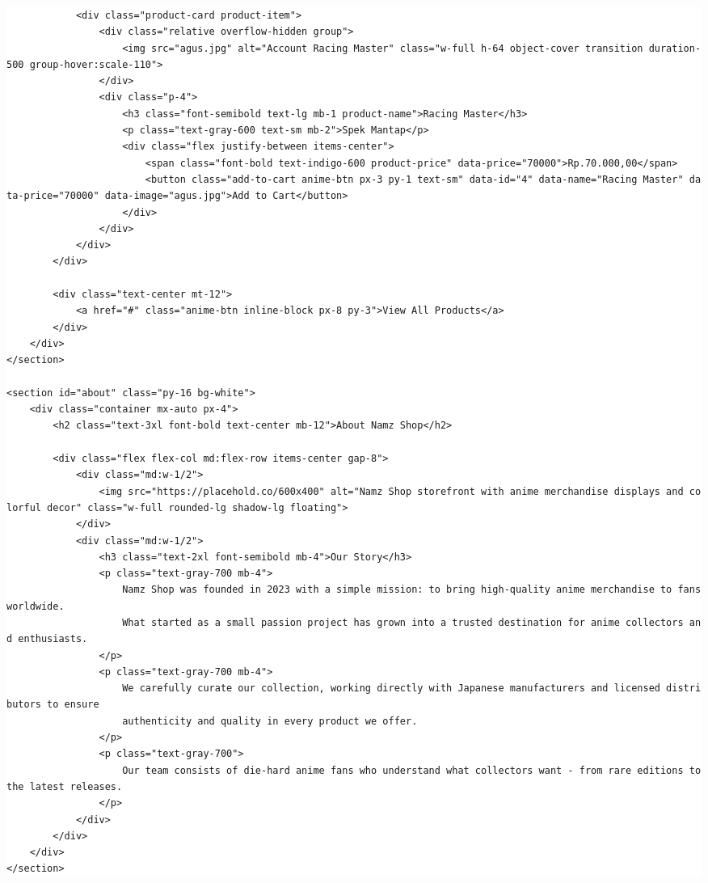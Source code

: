                 <div class="product-card product-item">
                    <div class="relative overflow-hidden group">
                        <img src="agus.jpg" alt="Account Racing Master" class="w-full h-64 object-cover transition duration-500 group-hover:scale-110">
                    </div>
                    <div class="p-4">
                        <h3 class="font-semibold text-lg mb-1 product-name">Racing Master</h3>
                        <p class="text-gray-600 text-sm mb-2">Spek Mantap</p>
                        <div class="flex justify-between items-center">
                            <span class="font-bold text-indigo-600 product-price" data-price="70000">Rp.70.000,00</span>
                            <button class="add-to-cart anime-btn px-3 py-1 text-sm" data-id="4" data-name="Racing Master" data-price="70000" data-image="agus.jpg">Add to Cart</button>
                        </div>
                    </div>
                </div>
            </div>

            <div class="text-center mt-12">
                <a href="#" class="anime-btn inline-block px-8 py-3">View All Products</a>
            </div>
        </div>
    </section>

    <section id="about" class="py-16 bg-white">
        <div class="container mx-auto px-4">
            <h2 class="text-3xl font-bold text-center mb-12">About Namz Shop</h2>

            <div class="flex flex-col md:flex-row items-center gap-8">
                <div class="md:w-1/2">
                    <img src="https://placehold.co/600x400" alt="Namz Shop storefront with anime merchandise displays and colorful decor" class="w-full rounded-lg shadow-lg floating">
                </div>
                <div class="md:w-1/2">
                    <h3 class="text-2xl font-semibold mb-4">Our Story</h3>
                    <p class="text-gray-700 mb-4">
                        Namz Shop was founded in 2023 with a simple mission: to bring high-quality anime merchandise to fans worldwide.
                        What started as a small passion project has grown into a trusted destination for anime collectors and enthusiasts.
                    </p>
                    <p class="text-gray-700 mb-4">
                        We carefully curate our collection, working directly with Japanese manufacturers and licensed distributors to ensure
                        authenticity and quality in every product we offer.
                    </p>
                    <p class="text-gray-700">
                        Our team consists of die-hard anime fans who understand what collectors want - from rare editions to the latest releases.
                    </p>
                </div>
            </div>
        </div>
    </section>

